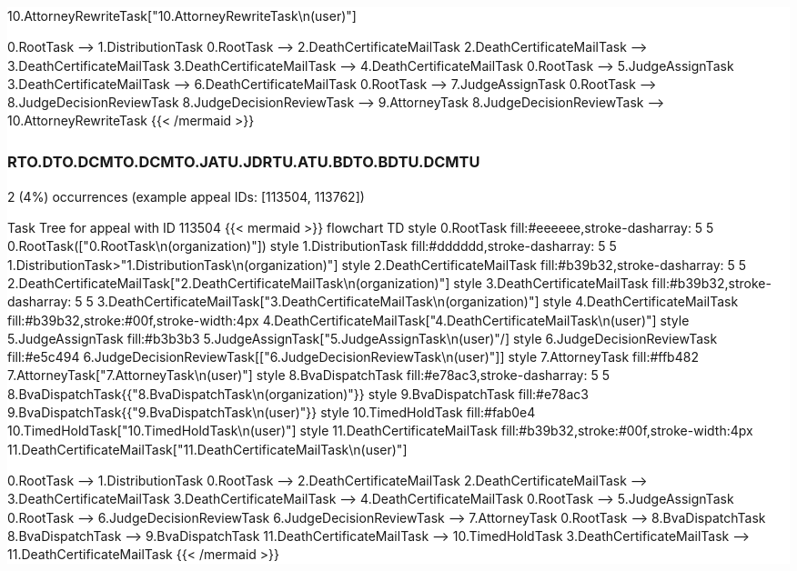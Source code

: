   10.AttorneyRewriteTask["10.AttorneyRewriteTask\n(user)"]

0.RootTask --> 1.DistributionTask
0.RootTask --> 2.DeathCertificateMailTask
2.DeathCertificateMailTask --> 3.DeathCertificateMailTask
3.DeathCertificateMailTask --> 4.DeathCertificateMailTask
0.RootTask --> 5.JudgeAssignTask
3.DeathCertificateMailTask --> 6.DeathCertificateMailTask
0.RootTask --> 7.JudgeAssignTask
0.RootTask --> 8.JudgeDecisionReviewTask
8.JudgeDecisionReviewTask --> 9.AttorneyTask
8.JudgeDecisionReviewTask --> 10.AttorneyRewriteTask
{{< /mermaid >}}


### RTO.DTO.DCMTO.DCMTO.JATU.JDRTU.ATU.BDTO.BDTU.DCMTU

2 (4%) occurrences (example appeal IDs: [113504, 113762])

Task Tree for appeal with ID 113504
{{< mermaid >}}
flowchart TD
style 0.RootTask fill:#eeeeee,stroke-dasharray: 5 5
  0.RootTask(["0.RootTask\n(organization)"])
style 1.DistributionTask fill:#dddddd,stroke-dasharray: 5 5
  1.DistributionTask>"1.DistributionTask\n(organization)"]
style 2.DeathCertificateMailTask fill:#b39b32,stroke-dasharray: 5 5
  2.DeathCertificateMailTask["2.DeathCertificateMailTask\n(organization)"]
style 3.DeathCertificateMailTask fill:#b39b32,stroke-dasharray: 5 5
  3.DeathCertificateMailTask["3.DeathCertificateMailTask\n(organization)"]
style 4.DeathCertificateMailTask fill:#b39b32,stroke:#00f,stroke-width:4px
  4.DeathCertificateMailTask["4.DeathCertificateMailTask\n(user)"]
style 5.JudgeAssignTask fill:#b3b3b3
  5.JudgeAssignTask[\"5.JudgeAssignTask\n(user)"/]
style 6.JudgeDecisionReviewTask fill:#e5c494
  6.JudgeDecisionReviewTask[["6.JudgeDecisionReviewTask\n(user)"]]
style 7.AttorneyTask fill:#ffb482
  7.AttorneyTask["7.AttorneyTask\n(user)"]
style 8.BvaDispatchTask fill:#e78ac3,stroke-dasharray: 5 5
  8.BvaDispatchTask{{"8.BvaDispatchTask\n(organization)"}}
style 9.BvaDispatchTask fill:#e78ac3
  9.BvaDispatchTask{{"9.BvaDispatchTask\n(user)"}}
style 10.TimedHoldTask fill:#fab0e4
  10.TimedHoldTask["10.TimedHoldTask\n(user)"]
style 11.DeathCertificateMailTask fill:#b39b32,stroke:#00f,stroke-width:4px
  11.DeathCertificateMailTask["11.DeathCertificateMailTask\n(user)"]

0.RootTask --> 1.DistributionTask
0.RootTask --> 2.DeathCertificateMailTask
2.DeathCertificateMailTask --> 3.DeathCertificateMailTask
3.DeathCertificateMailTask --> 4.DeathCertificateMailTask
0.RootTask --> 5.JudgeAssignTask
0.RootTask --> 6.JudgeDecisionReviewTask
6.JudgeDecisionReviewTask --> 7.AttorneyTask
0.RootTask --> 8.BvaDispatchTask
8.BvaDispatchTask --> 9.BvaDispatchTask
11.DeathCertificateMailTask --> 10.TimedHoldTask
3.DeathCertificateMailTask --> 11.DeathCertificateMailTask
{{< /mermaid >}}
